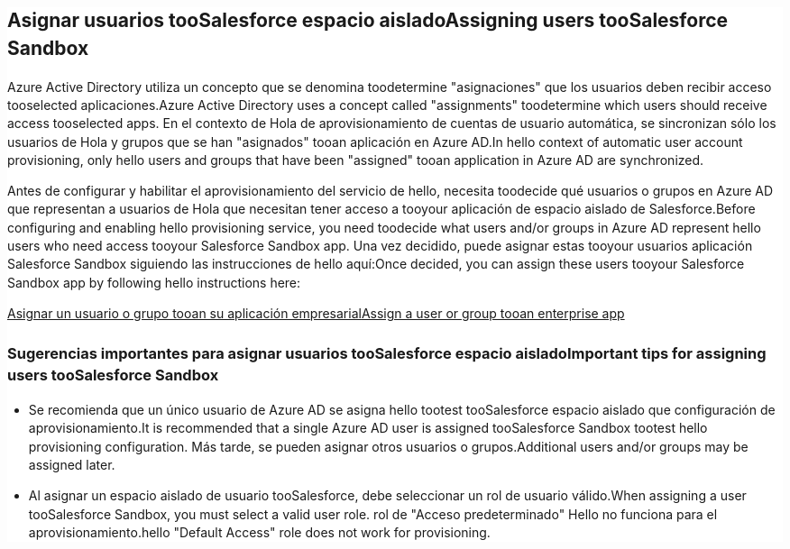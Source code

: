 ## <a name="assigning-users-toosalesforce-sandbox"></a><span data-ttu-id="b7395-111">Asignar usuarios tooSalesforce espacio aislado</span><span class="sxs-lookup"><span data-stu-id="b7395-111">Assigning users tooSalesforce Sandbox</span></span>

<span data-ttu-id="b7395-112">Azure Active Directory utiliza un concepto que se denomina toodetermine "asignaciones" que los usuarios deben recibir acceso tooselected aplicaciones.</span><span class="sxs-lookup"><span data-stu-id="b7395-112">Azure Active Directory uses a concept called "assignments" toodetermine which users should receive access tooselected apps.</span></span> <span data-ttu-id="b7395-113">En el contexto de Hola de aprovisionamiento de cuentas de usuario automática, se sincronizan sólo los usuarios de Hola y grupos que se han "asignados" tooan aplicación en Azure AD.</span><span class="sxs-lookup"><span data-stu-id="b7395-113">In hello context of automatic user account provisioning, only hello users and groups that have been "assigned" tooan application in Azure AD are synchronized.</span></span>

<span data-ttu-id="b7395-114">Antes de configurar y habilitar el aprovisionamiento del servicio de hello, necesita toodecide qué usuarios o grupos en Azure AD que representan a usuarios de Hola que necesitan tener acceso a tooyour aplicación de espacio aislado de Salesforce.</span><span class="sxs-lookup"><span data-stu-id="b7395-114">Before configuring and enabling hello provisioning service, you need toodecide what users and/or groups in Azure AD represent hello users who need access tooyour Salesforce Sandbox app.</span></span> <span data-ttu-id="b7395-115">Una vez decidido, puede asignar estas tooyour usuarios aplicación Salesforce Sandbox siguiendo las instrucciones de hello aquí:</span><span class="sxs-lookup"><span data-stu-id="b7395-115">Once decided, you can assign these users tooyour Salesforce Sandbox app by following hello instructions here:</span></span>

[<span data-ttu-id="b7395-116">Asignar un usuario o grupo tooan su aplicación empresarial</span><span class="sxs-lookup"><span data-stu-id="b7395-116">Assign a user or group tooan enterprise app</span></span>](https://docs.microsoft.com/azure/active-directory/active-directory-coreapps-assign-user-azure-portal)

### <a name="important-tips-for-assigning-users-toosalesforce-sandbox"></a><span data-ttu-id="b7395-117">Sugerencias importantes para asignar usuarios tooSalesforce espacio aislado</span><span class="sxs-lookup"><span data-stu-id="b7395-117">Important tips for assigning users tooSalesforce Sandbox</span></span>

* <span data-ttu-id="b7395-118">Se recomienda que un único usuario de Azure AD se asigna hello tootest tooSalesforce espacio aislado que configuración de aprovisionamiento.</span><span class="sxs-lookup"><span data-stu-id="b7395-118">It is recommended that a single Azure AD user is assigned tooSalesforce Sandbox tootest hello provisioning configuration.</span></span> <span data-ttu-id="b7395-119">Más tarde, se pueden asignar otros usuarios o grupos.</span><span class="sxs-lookup"><span data-stu-id="b7395-119">Additional users and/or groups may be assigned later.</span></span>

* <span data-ttu-id="b7395-120">Al asignar un espacio aislado de usuario tooSalesforce, debe seleccionar un rol de usuario válido.</span><span class="sxs-lookup"><span data-stu-id="b7395-120">When assigning a user tooSalesforce Sandbox, you must select a valid user role.</span></span> <span data-ttu-id="b7395-121">rol de "Acceso predeterminado" Hello no funciona para el aprovisionamiento.</span><span class="sxs-lookup"><span data-stu-id="b7395-121">hello "Default Access" role does not work for provisioning.</span></span>

